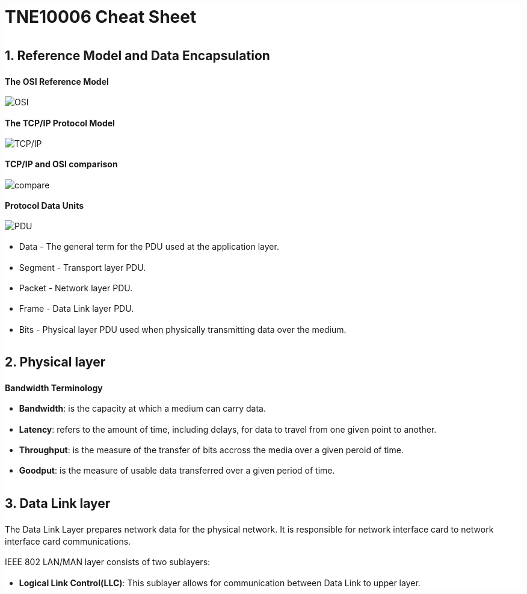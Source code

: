 # TNE10006 Cheat Sheet
## 1. Reference Model and Data Encapsulation

**The OSI Reference Model**

![OSI](https://github.com/Catcurity123/TNE10006/blob/main/Final%20Written%20Exam/Picture/OSIModel.png)


**The TCP/IP Protocol Model**

![TCP/IP](https://github.com/Catcurity123/TNE10006/blob/main/Final%20Written%20Exam/Picture/TCP_IP%20Model.png)


**TCP/IP and OSI comparison**

![compare](https://github.com/Catcurity123/TNE10006/blob/main/Final%20Written%20Exam/Picture/TCPIP%20and%20OSI%20comparison.png)


**Protocol Data Units**

![PDU](https://github.com/Catcurity123/TNE10006/blob/main/Final%20Written%20Exam/Picture/PDU.png)

+ Data - The general term for the PDU used at the application layer.

+ Segment - Transport layer PDU.

+ Packet - Network layer PDU.

+ Frame - Data Link layer PDU.

+ Bits - Physical layer PDU used when physically transmitting data over the medium.

## 2. Physical layer

**Bandwidth Terminology**

+ **Bandwidth**: is the capacity at which a medium can carry data.

+ **Latency**: refers to the amount of time, including delays, for data to travel from one given point to another.

+ **Throughput**: is the measure of the transfer of bits accross the media over a given peroid of time.

+ **Goodput**: is the measure of usable data transferred over a given period of time.

## 3. Data Link layer

The Data Link Layer prepares network data for the physical network. It is responsible for network interface card to network interface card communications.

IEEE 802 LAN/MAN layer consists of two sublayers:
+ **Logical Link Control(LLC)**: This sublayer allows for communication between Data Link to upper layer.
